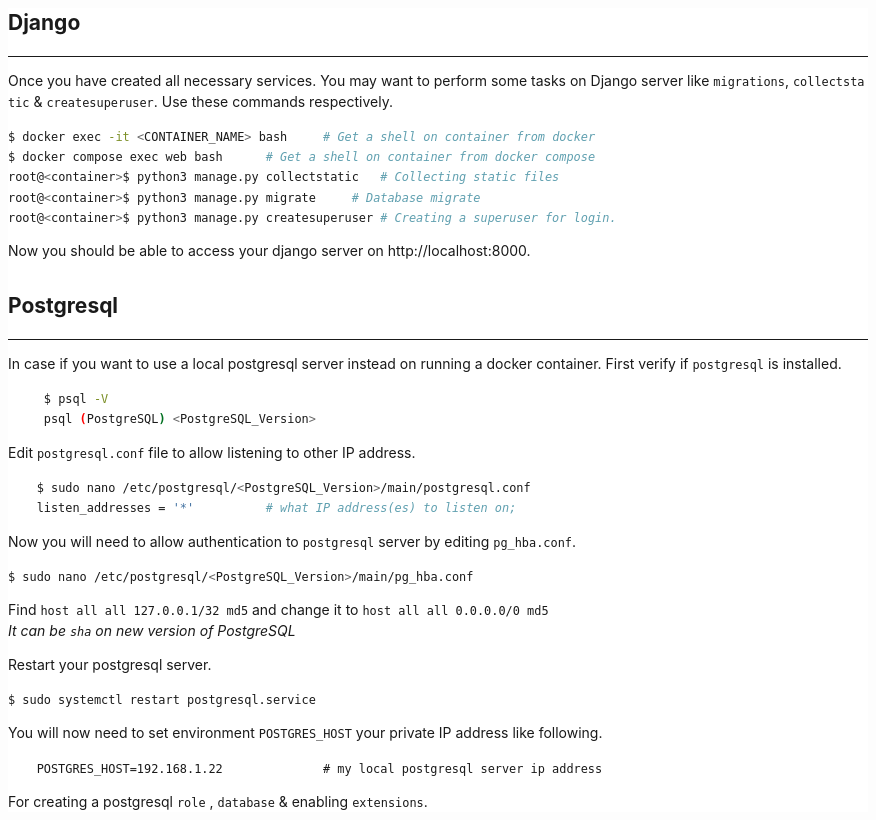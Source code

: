 ## Django
----------------


Once you have created all necessary services. You may want to perform some tasks on Django server like `migrations`, `collectstatic` & `createsuperuser`.
Use these commands respectively.

```bash
$ docker exec -it <CONTAINER_NAME> bash		# Get a shell on container from docker
$ docker compose exec web bash		# Get a shell on container from docker compose
root@<container>$ python3 manage.py collectstatic 	# Collecting static files
root@<container>$ python3 manage.py migrate		# Database migrate
root@<container>$ python3 manage.py createsuperuser	# Creating a superuser for login.
```

Now you should be able to access your django server on http://localhost:8000.

## Postgresql
----------------


In case if you want to use a local postgresql server instead on running a docker container.
First verify if `postgresql` is installed.

```bash
     $ psql -V
     psql (PostgreSQL) <PostgreSQL_Version>
```

Edit `postgresql.conf` file to allow listening to other IP address.

```bash
    $ sudo nano /etc/postgresql/<PostgreSQL_Version>/main/postgresql.conf
    listen_addresses = '*'          # what IP address(es) to listen on;
```

Now you will need to allow authentication to `postgresql` server by editing `pg_hba.conf`.

```bash
$ sudo nano /etc/postgresql/<PostgreSQL_Version>/main/pg_hba.conf
```

Find `host all all 127.0.0.1/32 md5` and change it to `host all all 0.0.0.0/0 md5` \
_It can be `sha` on new version of PostgreSQL_

Restart your postgresql server.

```bash
$ sudo systemctl restart postgresql.service
```

You will now need to set environment `POSTGRES_HOST` your private IP address like following.

```
    POSTGRES_HOST=192.168.1.22 				# my local postgresql server ip address
```

For creating a postgresql `role` , `database` & enabling `extensions`.
